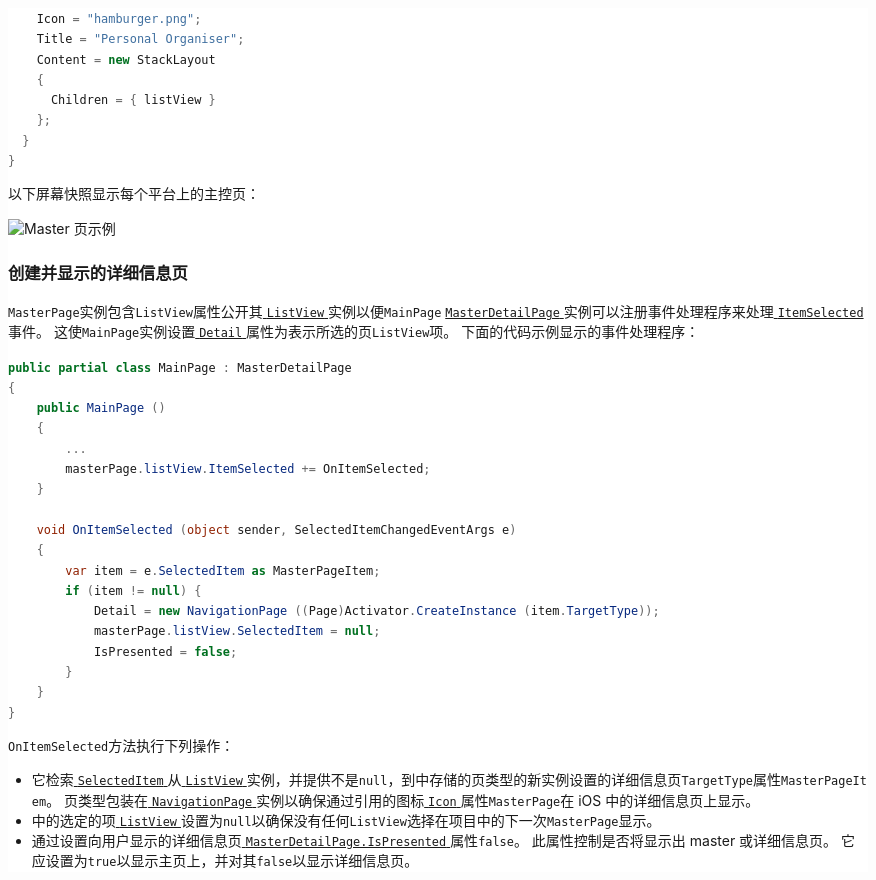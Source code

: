 ```csharp
    Icon = "hamburger.png";
    Title = "Personal Organiser";
    Content = new StackLayout
    {
      Children = { listView }
    };
  }
}
```

以下屏幕快照显示每个平台上的主控页：

![](master-detail-page-images/masterpage.png "Master 页示例")

### <a name="creating-and-displaying-the-detail-page"></a>创建并显示的详细信息页

`MasterPage`实例包含`ListView`属性公开其[ `ListView` ](https://developer.xamarin.com/api/type/Xamarin.Forms.ListView/)实例以便`MainPage` [ `MasterDetailPage` ](https://developer.xamarin.com/api/type/Xamarin.Forms.MasterDetailPage/)实例可以注册事件处理程序来处理[ `ItemSelected` ](https://developer.xamarin.com/api/event/Xamarin.Forms.ListView.ItemSelected/)事件。 这使`MainPage`实例设置[ `Detail` ](https://developer.xamarin.com/api/property/Xamarin.Forms.MasterDetailPage.Detail/)属性为表示所选的页`ListView`项。 下面的代码示例显示的事件处理程序：

```csharp
public partial class MainPage : MasterDetailPage
{
    public MainPage ()
    {
        ...
        masterPage.listView.ItemSelected += OnItemSelected;
    }

    void OnItemSelected (object sender, SelectedItemChangedEventArgs e)
    {
        var item = e.SelectedItem as MasterPageItem;
        if (item != null) {
            Detail = new NavigationPage ((Page)Activator.CreateInstance (item.TargetType));
            masterPage.listView.SelectedItem = null;
            IsPresented = false;
        }
    }
}
```

`OnItemSelected`方法执行下列操作：

- 它检索[ `SelectedItem` ](https://developer.xamarin.com/api/property/Xamarin.Forms.ListView.SelectedItem/)从[ `ListView` ](https://developer.xamarin.com/api/type/Xamarin.Forms.ListView/)实例，并提供不是`null`，到中存储的页类型的新实例设置的详细信息页`TargetType`属性`MasterPageItem`。 页类型包装在[ `NavigationPage` ](https://developer.xamarin.com/api/type/Xamarin.Forms.NavigationPage/)实例以确保通过引用的图标[ `Icon` ](https://developer.xamarin.com/api/property/Xamarin.Forms.Page.Icon/)属性`MasterPage`在 iOS 中的详细信息页上显示。
- 中的选定的项[ `ListView` ](https://developer.xamarin.com/api/type/Xamarin.Forms.ListView/)设置为`null`以确保没有任何`ListView`选择在项目中的下一次`MasterPage`显示。
- 通过设置向用户显示的详细信息页[ `MasterDetailPage.IsPresented` ](https://developer.xamarin.com/api/property/Xamarin.Forms.MasterDetailPage.IsPresented/)属性`false`。 此属性控制是否将显示出 master 或详细信息页。 它应设置为`true`以显示主页上，并对其`false`以显示详细信息页。
